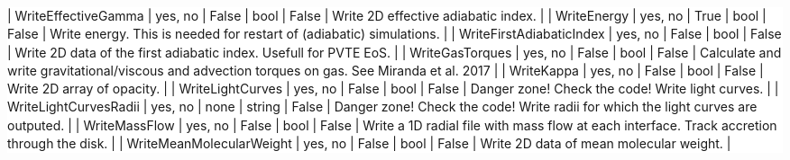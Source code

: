 | WriteEffectiveGamma                   | yes, no                                                                                 | False                | bool         | False          | Write 2D effective adiabatic index.                                                                                                                                                                                                                                                                                                                                                                                                                                  |
| WriteEnergy                           | yes, no                                                                                 | True                 | bool         | False          | Write energy. This is needed for restart of (adiabatic) simulations.                                                                                                                                                                                                                                                                                                                                                                                                 |
| WriteFirstAdiabaticIndex              | yes, no                                                                                 | False                | bool         | False          | Write 2D data of the first adiabatic index. Usefull for PVTE EoS.                                                                                                                                                                                                                                                                                                                                                                                                    |
| WriteGasTorques                       | yes, no                                                                                 | False                | bool         | False          | Calculate and write gravitational/viscous and advection torques on gas. See Miranda et al. 2017                                                                                                                                                                                                                                                                                                                                                                      |
| WriteKappa                            | yes, no                                                                                 | False                | bool         | False          | Write 2D array of opacity.                                                                                                                                                                                                                                                                                                                                                                                                                                           |
| WriteLightCurves                      | yes, no                                                                                 | False                | bool         | False          | Danger zone! Check the code! Write light curves.                                                                                                                                                                                                                                                                                                                                                                                                                     |
| WriteLightCurvesRadii                 | yes, no                                                                                 | none                 | string       | False          | Danger zone! Check the code! Write radii for which the light curves are outputed.                                                                                                                                                                                                                                                                                                                                                                                    |
| WriteMassFlow                         | yes, no                                                                                 | False                | bool         | False          | Write a 1D radial file with mass flow at each interface. Track accretion through the disk.                                                                                                                                                                                                                                                                                                                                                                           |
| WriteMeanMolecularWeight              | yes, no                                                                                 | False                | bool         | False          | Write 2D data of mean molecular weight.                                                                                                                                                                                                                                                                                                                                                                                                                              |